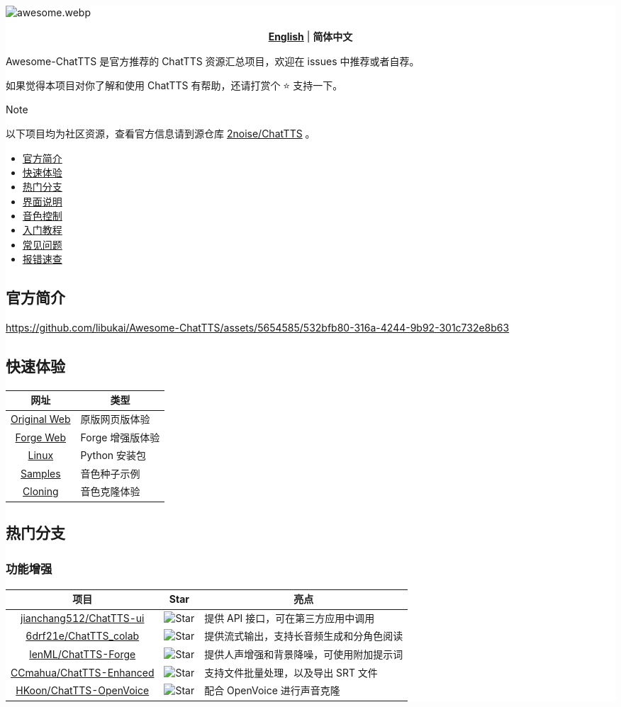 ![awesome.webp](readme/awesome.webp)

<div align="center">

[**English**](./README) | **简体中文**

</div>

Awesome-ChatTTS 是官方推荐的 ChatTTS 资源汇总项目，欢迎在 issues 中推荐或者自荐。 

如果觉得本项目对你了解和使用 ChatTTS 有帮助，还请打赏个 ⭐️ 支持一下。

> [!NOTE]
> 以下项目均为社区资源，查看官方信息请到源仓库 [2noise/ChatTTS](https://github.com/2noise/ChatTTS/blob/main/docs/cn/README.md) 。

* [官方简介](#官方简介)
* [快速体验](#快速体验)
* [热门分支](#热门分支)
* [界面说明](#界面说明)
* [音色控制](#音色控制)
* [入门教程](#入门教程)
* [常见问题](#常见问题)
* [报错速查](#报错速查)

## 官方简介

https://github.com/libukai/Awesome-ChatTTS/assets/5654585/532bfb80-316a-4244-9b92-301c732e8b63

## 快速体验

|                               网址                               | 类型          |
|:--------------------------------------------------------------:|-------------|
|           [ Original Web](https://chattts.com/#Demo)           | 原版网页版体验     |
| [Forge Web](https://huggingface.co/spaces/lenML/ChatTTS-Forge) | Forge 增强版体验 |
|           [Linux](https://pypi.org/project/ChatTTS/)           | Python 安装包  |
|              [Samples](http://ttslist.aiqbh.com/)              | 音色种子示例      |
|          [Cloning](http://region-9.autodl.pro:41137/)          | 音色克隆体验      |

## 热门分支

### 功能增强

|                                   项目                                    |                                 Star                                  | 亮点                   |
|:-----------------------------------------------------------------------:|:---------------------------------------------------------------------:|----------------------|
|  [jianchang512/ChatTTS-ui](https://github.com/jianchang512/ChatTTS-ui)  | ![Star](https://img.shields.io/github/stars/jianchang512/ChatTTS-ui)  | 提供 API 接口，可在第三方应用中调用 |
|    [6drf21e/ChatTTS_colab](https://github.com/6drf21e/ChatTTS_colab)    |  ![Star](https://img.shields.io/github/stars/6drf21e/ChatTTS_colab)   | 提供流式输出，支持长音频生成和分角色阅读 |
|      [lenML/ChatTTS-Forge](https://github.com/lenML/ChatTTS-Forge)      |   ![Star](https://img.shields.io/github/stars/lenML/ChatTTS-Forge)    | 提供人声增强和背景降噪，可使用附加提示词 |
| [CCmahua/ChatTTS-Enhanced](https://github.com/CCmahua/ChatTTS-Enhanced) | ![Star](https://img.shields.io/github/stars/CCmahua/ChatTTS-Enhanced) | 支持文件批量处理，以及导出 SRT 文件 |
|  [HKoon/ChatTTS-OpenVoice](https://github.com/HKoon/ChatTTS-OpenVoice)  | ![Star](https://img.shields.io/github/stars/HKoon/ChatTTS-OpenVoice)  | 配合 OpenVoice 进行声音克隆  |
